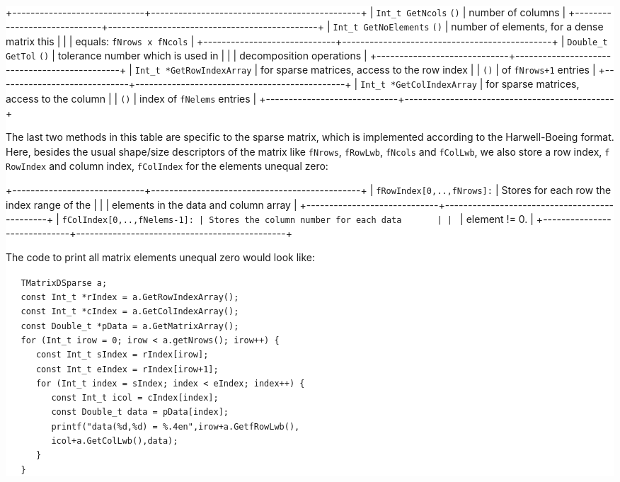 +-----------------------------+----------------------------------------------+
| `Int_t GetNcols` `()`       | number of columns                            |
+-----------------------------+----------------------------------------------+
| `Int_t GetNoElements` `()`  | number of elements, for a dense matrix this  |
|                             | equals: `fNrows x fNcols`                    |
+-----------------------------+----------------------------------------------+
| `Double_t GetTol` `()`      | tolerance number which is used in            |
|                             | decomposition operations                     |
+-----------------------------+----------------------------------------------+
| `Int_t *GetRowIndexArray`   | for sparse matrices, access to the row index |
| `()`                        | of `fNrows+1` entries                        |
+-----------------------------+----------------------------------------------+
| `Int_t *GetColIndexArray`   | for sparse matrices, access to the column    |
| `()`                        | index of `fNelems` entries                   |
+-----------------------------+----------------------------------------------+

The last two methods in this table are specific to the sparse matrix,
which is implemented according to the Harwell-Boeing format. Here,
besides the usual shape/size descriptors of the matrix like `fNrows`,
`fRowLwb`, `fNcols` and `fColLwb`, we also store a row index,
`fRowIndex` and column index, `fColIndex` for the elements unequal zero:

+-----------------------------+----------------------------------------------+
| `fRowIndex[0,..,fNrows]:`   | Stores for each row the index range of the   |
|                             | elements in the data and column array        |
+-----------------------------+----------------------------------------------+
| `fColIndex[0,..,fNelems-1]: | Stores the column number for each data       |
| `                           | element != 0.                                |
+-----------------------------+----------------------------------------------+

The code to print all matrix elements unequal zero would look like:

``` {.cpp}
   TMatrixDSparse a;
   const Int_t *rIndex = a.GetRowIndexArray();
   const Int_t *cIndex = a.GetColIndexArray();
   const Double_t *pData = a.GetMatrixArray();
   for (Int_t irow = 0; irow < a.getNrows(); irow++) {
      const Int_t sIndex = rIndex[irow];
      const Int_t eIndex = rIndex[irow+1];
      for (Int_t index = sIndex; index < eIndex; index++) {
         const Int_t icol = cIndex[index];
         const Double_t data = pData[index];
         printf("data(%d,%d) = %.4en",irow+a.GetfRowLwb(),
         icol+a.GetColLwb(),data);
      }
   }
```
